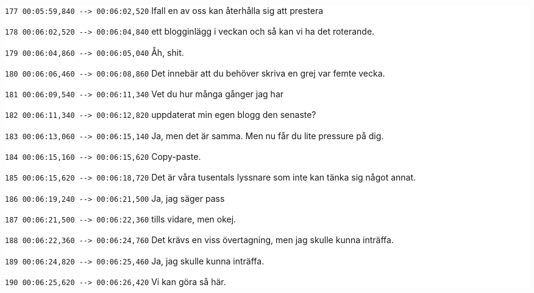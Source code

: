 
`177 00:05:59,840 --> 00:06:02,520`
Ifall en av oss kan återhålla sig att prestera



`178 00:06:02,520 --> 00:06:04,840`
ett blogginlägg i veckan och så kan vi ha det roterande.



`179 00:06:04,860 --> 00:06:05,040`
Åh, shit.



`180 00:06:06,460 --> 00:06:08,860`
Det innebär att du behöver skriva en grej var femte vecka.



`181 00:06:09,540 --> 00:06:11,340`
Vet du hur många gånger jag har



`182 00:06:11,340 --> 00:06:12,820`
uppdaterat min egen blogg den senaste?



`183 00:06:13,060 --> 00:06:15,140`
Ja, men det är samma. Men nu får du lite pressure på dig.



`184 00:06:15,160 --> 00:06:15,620`
Copy-paste.



`185 00:06:15,620 --> 00:06:18,720`
Det är våra tusentals lyssnare som inte kan tänka sig något annat.



`186 00:06:19,240 --> 00:06:21,500`
Ja, jag säger pass



`187 00:06:21,500 --> 00:06:22,360`
tills vidare, men okej.



`188 00:06:22,360 --> 00:06:24,760`
Det krävs en viss övertagning, men jag skulle kunna inträffa.



`189 00:06:24,820 --> 00:06:25,460`
Ja, jag skulle kunna inträffa.



`190 00:06:25,620 --> 00:06:26,420`
Vi kan göra så här.

